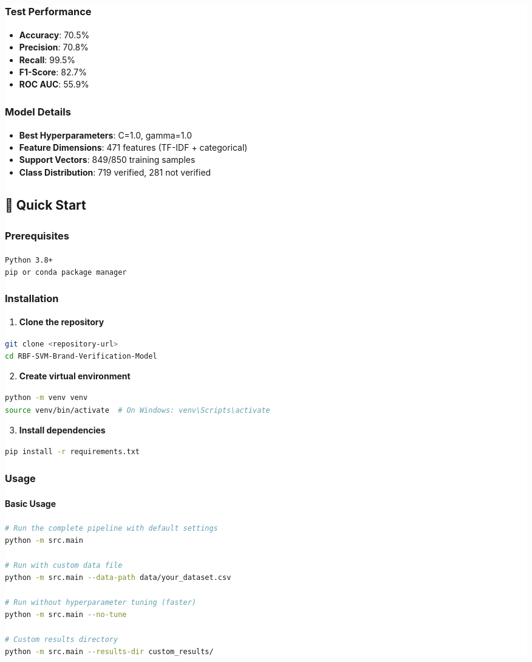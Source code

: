 ### Test Performance
- **Accuracy**: 70.5%
- **Precision**: 70.8%
- **Recall**: 99.5%
- **F1-Score**: 82.7%
- **ROC AUC**: 55.9%

### Model Details
- **Best Hyperparameters**: C=1.0, gamma=1.0
- **Feature Dimensions**: 471 features (TF-IDF + categorical)
- **Support Vectors**: 849/850 training samples
- **Class Distribution**: 719 verified, 281 not verified

## 🚀 Quick Start

### Prerequisites

```bash
Python 3.8+
pip or conda package manager
```

### Installation

1. **Clone the repository**
```bash
git clone <repository-url>
cd RBF-SVM-Brand-Verification-Model
```

2. **Create virtual environment**
```bash
python -m venv venv
source venv/bin/activate  # On Windows: venv\Scripts\activate
```

3. **Install dependencies**
```bash
pip install -r requirements.txt
```

### Usage

#### Basic Usage

```bash
# Run the complete pipeline with default settings
python -m src.main

# Run with custom data file
python -m src.main --data-path data/your_dataset.csv

# Run without hyperparameter tuning (faster)
python -m src.main --no-tune

# Custom results directory
python -m src.main --results-dir custom_results/
```
